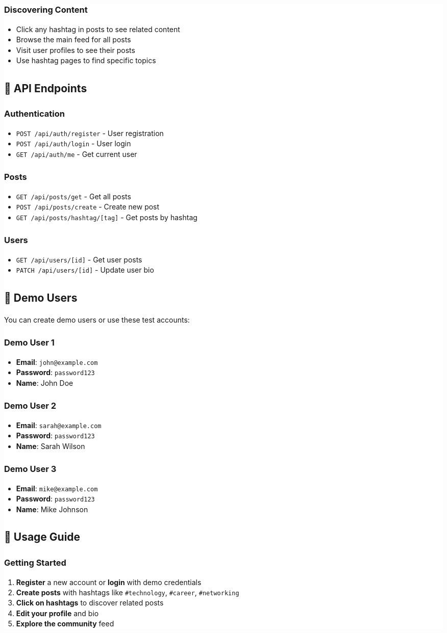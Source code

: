 ### **Discovering Content**
- Click any hashtag in posts to see related content
- Browse the main feed for all posts
- Visit user profiles to see their posts
- Use hashtag pages to find specific topics

## 🔧 API Endpoints

### **Authentication**
- `POST /api/auth/register` - User registration
- `POST /api/auth/login` - User login
- `GET /api/auth/me` - Get current user

### **Posts**
- `GET /api/posts/get` - Get all posts
- `POST /api/posts/create` - Create new post
- `GET /api/posts/hashtag/[tag]` - Get posts by hashtag

### **Users**
- `GET /api/users/[id]` - Get user posts
- `PATCH /api/users/[id]` - Update user bio
## 👥 Demo Users

You can create demo users or use these test accounts:

### **Demo User 1**
- **Email**: `john@example.com`
- **Password**: `password123`
- **Name**: John Doe

### **Demo User 2**
- **Email**: `sarah@example.com`
- **Password**: `password123`
- **Name**: Sarah Wilson

### **Demo User 3**
- **Email**: `mike@example.com`
- **Password**: `password123`
- **Name**: Mike Johnson

## 📱 Usage Guide

### **Getting Started**
1. **Register** a new account or **login** with demo credentials
2. **Create posts** with hashtags like `#technology`, `#career`, `#networking`
3. **Click on hashtags** to discover related posts
4. **Edit your profile** and bio
5. **Explore the community** feed
